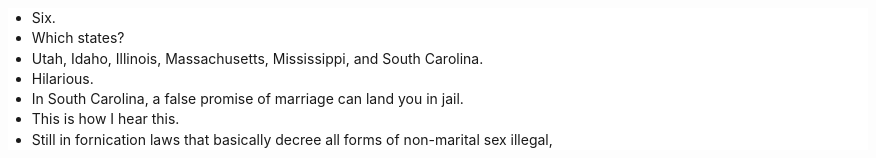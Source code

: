 *  Six.
*  Which states?
*  Utah, Idaho, Illinois, Massachusetts, Mississippi, and South Carolina.
*  Hilarious.
*  In South Carolina, a false promise of marriage can land you in jail.
*  This is how I hear this.
*  Still in fornication laws that basically decree all forms of non-marital sex illegal,
